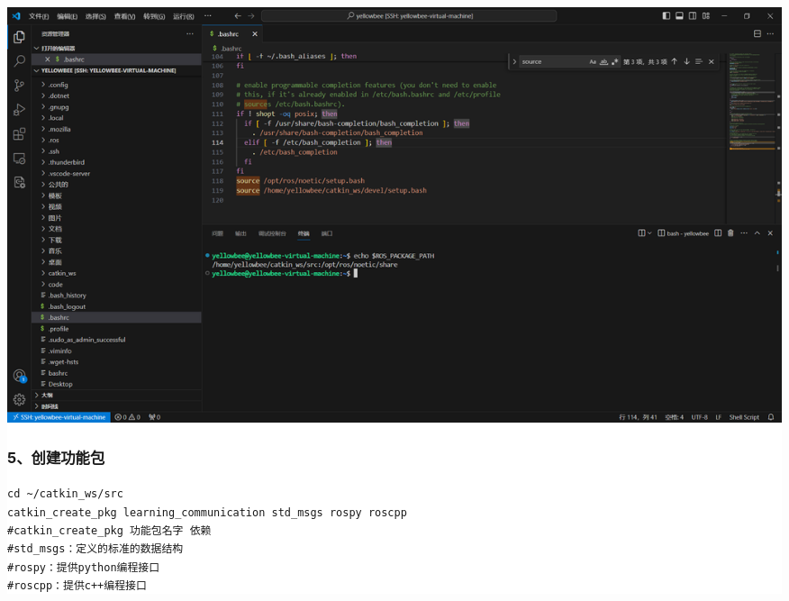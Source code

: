 ![alt text](<.bashrc - yellowbee [SSH_ yellowbee-virtual-machine] - Visual Studio Code 2024_3_14 22_02_03.png>)
### 5、创建功能包
```
cd ~/catkin_ws/src
catkin_create_pkg learning_communication std_msgs rospy roscpp
#catkin_create_pkg 功能包名字 依赖
#std_msgs：定义的标准的数据结构
#rospy：提供python编程接口 
#roscpp：提供c++编程接口
```